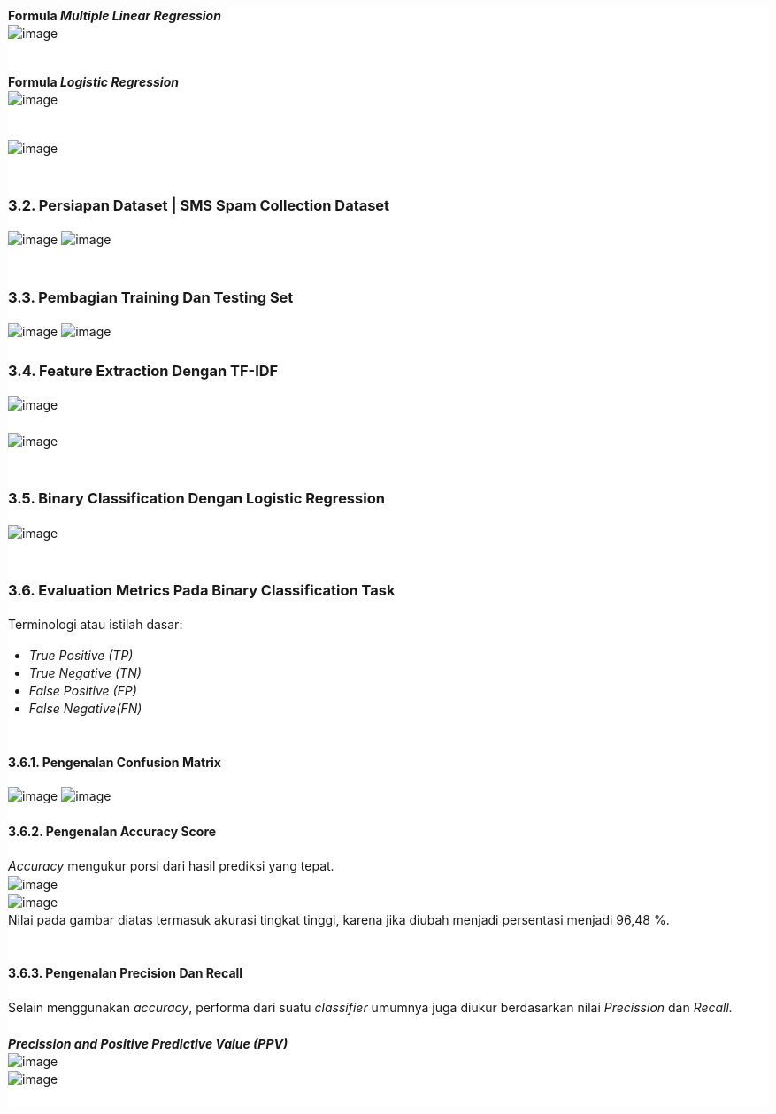    __Formula *Multiple Linear Regression*__<br>
   ![image](https://github.com/user-attachments/assets/78ed93f0-6d5d-4c90-a45e-c3c9624484eb)<br><br>

   __Formula *Logistic Regression*__<br>
   ![image](https://github.com/user-attachments/assets/fdef8e4b-beec-47eb-934f-6a38e408a1c7)<br><br>

   ![image](https://github.com/user-attachments/assets/9a9a2a60-a687-42ae-9b06-5ad6cf047534)<br><br>

   ### 3.2.	Persiapan Dataset | SMS Spam Collection Dataset
   ![image](https://github.com/user-attachments/assets/621f68f2-de0a-4f26-bab6-6422bba7c5d6)
   ![image](https://github.com/user-attachments/assets/1abd18e7-a40d-41f4-95b5-c8dc87db2a1d)<br><br>

   ### 3.3.	Pembagian Training Dan Testing Set
   ![image](https://github.com/user-attachments/assets/a8a06908-ae9e-4480-9144-aa9e3067b394)
   ![image](https://github.com/user-attachments/assets/1b3ef0ca-90b5-4694-ad01-902f800633ee)

   ### 3.4.	Feature Extraction Dengan TF-IDF
   ![image](https://github.com/user-attachments/assets/1df86e38-d6f5-41b0-80b2-7ada432be327)<br><br>
   ![image](https://github.com/user-attachments/assets/e0e058ba-ea28-4e0d-938b-49e27ee2c75b)<br><br>

   ### 3.5.	Binary Classification Dengan Logistic Regression
   ![image](https://github.com/user-attachments/assets/774e6cd2-48c6-4ef5-a1c2-368d22813da3)<br><br>

   ### 3.6.	Evaluation Metrics Pada Binary Classification Task
   Terminologi atau istilah dasar:<br>
   * *True Positive (TP)*
   * *True Negative (TN)*
   * *False Positive (FP)*
   * *False Negative(FN)*<br><br>

   #### 3.6.1.	Pengenalan Confusion Matrix
   ![image](https://github.com/user-attachments/assets/5536c7e6-41f7-40b3-92c6-c7105060cb81)
   ![image](https://github.com/user-attachments/assets/99163b8b-892e-40b6-897f-fa11ac7c96c1)

   #### 3.6.2.	Pengenalan Accuracy Score
   *Accuracy* mengukur porsi dari hasil prediksi yang tepat.<br>
   ![image](https://github.com/user-attachments/assets/398d9cbf-7de1-456b-958a-a362c4a17c05)<br>
   ![image](https://github.com/user-attachments/assets/4b744c30-f8ca-4d78-8c99-fe3cd7827417)<br>
   Nilai pada gambar diatas termasuk akurasi tingkat tinggi, karena jika diubah menjadi persentasi menjadi 96,48 %.<br><br>
   
   #### 3.6.3.	Pengenalan Precision Dan Recall
   Selain menggunakan *accuracy*, performa dari suatu *classifier* umumnya juga diukur berdasarkan nilai *Precission* dan *Recall.*
   <br><br>
   __*Precission and Positive Predictive Value (PPV)*__<br>
   ![image](https://github.com/user-attachments/assets/92e71732-0cab-454f-85dd-0d81836092a2)<br>
   ![image](https://github.com/user-attachments/assets/3de52633-ea36-4c4f-9f28-8879a560568c)<br><br>
